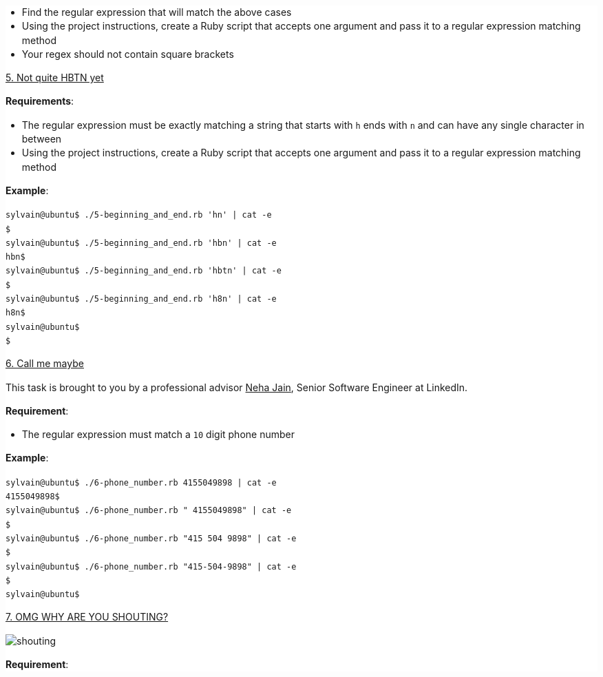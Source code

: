 - Find the regular expression that will match the above cases
- Using the project instructions, create a Ruby script that accepts one argument and pass it to a regular expression matching method
- Your regex should not contain square brackets

[5. Not quite HBTN yet](./5-beginning_and_end.rb)

**Requirements**:

- The regular expression must be exactly matching a string that starts with `h` ends with `n` and can have any single character in between
- Using the project instructions, create a Ruby script that accepts one argument and pass it to a regular expression matching method

**Example**:

```
sylvain@ubuntu$ ./5-beginning_and_end.rb 'hn' | cat -e
$
sylvain@ubuntu$ ./5-beginning_and_end.rb 'hbn' | cat -e
hbn$
sylvain@ubuntu$ ./5-beginning_and_end.rb 'hbtn' | cat -e
$
sylvain@ubuntu$ ./5-beginning_and_end.rb 'h8n' | cat -e
h8n$
sylvain@ubuntu$
$
```

[6. Call me maybe](./6-phone_number.rb)

This task is brought to you by a professional advisor [Neha Jain](https://twitter.com/_nehajain), Senior Software Engineer at LinkedIn.

**Requirement**:

- The regular expression must match a `10` digit phone number

**Example**:

```
sylvain@ubuntu$ ./6-phone_number.rb 4155049898 | cat -e
4155049898$
sylvain@ubuntu$ ./6-phone_number.rb " 4155049898" | cat -e
$
sylvain@ubuntu$ ./6-phone_number.rb "415 504 9898" | cat -e
$
sylvain@ubuntu$ ./6-phone_number.rb "415-504-9898" | cat -e
$
sylvain@ubuntu$
```

[7. OMG WHY ARE YOU SHOUTING?](./7-OMG_WHY_ARE_YOU_SHOUTING.rb)

![shouting](https://user-images.githubusercontent.com/85158665/235917118-1f3d1652-1f43-4d38-ad9d-8749e7522055.jpg)

**Requirement**:
